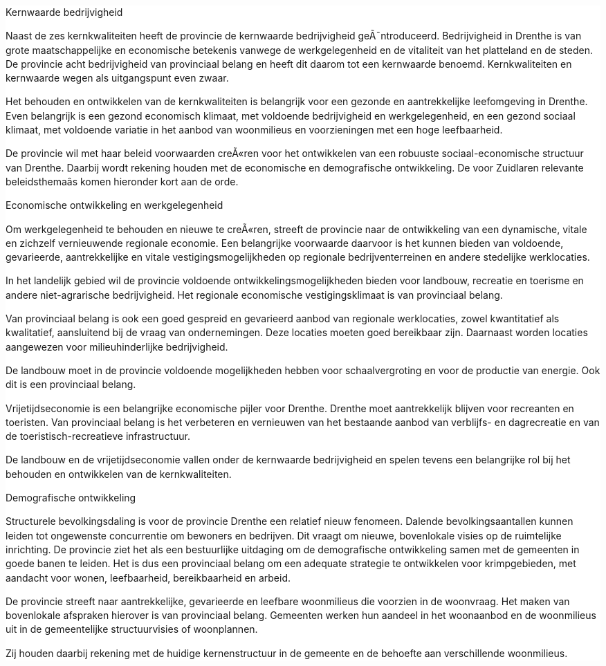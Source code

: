 Kernwaarde bedrijvigheid

Naast de zes kernkwaliteiten heeft de provincie de kernwaarde bedrijvigheid geÃ¯ntroduceerd. Bedrijvigheid in Drenthe is van grote maatschappelijke en economische betekenis vanwege de werkgelegenheid en de vitaliteit van het platteland en de steden. De provincie acht bedrijvigheid van provinciaal belang en heeft dit daarom tot een kernwaarde benoemd. Kernkwaliteiten en kernwaarde wegen als uitgangspunt even zwaar.

Het behouden en ontwikkelen van de kernkwaliteiten is belangrijk voor een gezonde en aantrekkelijke leefomgeving in Drenthe. Even belangrijk is een gezond economisch klimaat, met voldoende bedrijvigheid en werkgelegenheid, en een gezond sociaal klimaat, met voldoende variatie in het aanbod van woonmilieus en voorzieningen met een hoge leefbaarheid.

De provincie wil met haar beleid voorwaarden creÃ«ren voor het ontwikkelen van een robuuste sociaal\-economische structuur van Drenthe. Daarbij wordt rekening houden met de economische en demografische ontwikkeling. De voor Zuidlaren relevante beleidsthemaâs komen hieronder kort aan de orde.

Economische ontwikkeling en werkgelegenheid

Om werkgelegenheid te behouden en nieuwe te creÃ«ren, streeft de provincie naar de ontwikkeling van een dynamische, vitale en zichzelf vernieuwende regionale economie. Een belangrijke voorwaarde daarvoor is het kunnen bieden van voldoende, gevarieerde, aantrekkelijke en vitale vestigingsmogelijkheden op regionale bedrijventerreinen en andere stedelijke werklocaties.

In het landelijk gebied wil de provincie voldoende ontwikkelingsmogelijkheden bieden voor landbouw, recreatie en toerisme en andere niet\-agrarische bedrijvigheid. Het regionale economische vestigingsklimaat is van provinciaal belang.

Van provinciaal belang is ook een goed gespreid en gevarieerd aanbod van regionale werklocaties, zowel kwantitatief als kwalitatief, aansluitend bij de vraag van ondernemingen. Deze locaties moeten goed bereikbaar zijn. Daarnaast worden locaties aangewezen voor milieuhinderlijke bedrijvigheid.

De landbouw moet in de provincie voldoende mogelijkheden hebben voor schaalvergroting en voor de productie van energie. Ook dit is een provinciaal belang.

Vrijetijdseconomie is een belangrijke economische pijler voor Drenthe. Drenthe moet aantrekkelijk blijven voor recreanten en toeristen. Van provinciaal belang is het verbeteren en vernieuwen van het bestaande aanbod van verblijfs\- en dagrecreatie en van de toeristisch\-recreatieve infrastructuur.

De landbouw en de vrijetijdseconomie vallen onder de kernwaarde bedrijvigheid en spelen tevens een belangrijke rol bij het behouden en ontwikkelen van de kernkwaliteiten.

Demografische ontwikkeling

Structurele bevolkingsdaling is voor de provincie Drenthe een relatief nieuw fenomeen. Dalende bevolkingsaantallen kunnen leiden tot ongewenste concurrentie om bewoners en bedrijven. Dit vraagt om nieuwe, bovenlokale visies op de ruimtelijke inrichting. De provincie ziet het als een bestuurlijke uitdaging om de demografische ontwikkeling samen met de gemeenten in goede banen te leiden. Het is dus een provinciaal belang om een adequate strategie te ontwikkelen voor krimpgebieden, met aandacht voor wonen, leefbaarheid, bereikbaarheid en arbeid.

De provincie streeft naar aantrekkelijke, gevarieerde en leefbare woonmilieus die voorzien in de woonvraag. Het maken van bovenlokale afspraken hierover is van provinciaal belang. Gemeenten werken hun aandeel in het woonaanbod en de woonmilieus uit in de gemeentelijke structuurvisies of woonplannen.

Zij houden daarbij rekening met de huidige kernenstructuur in de gemeente en de behoefte aan verschillende woonmilieus.
